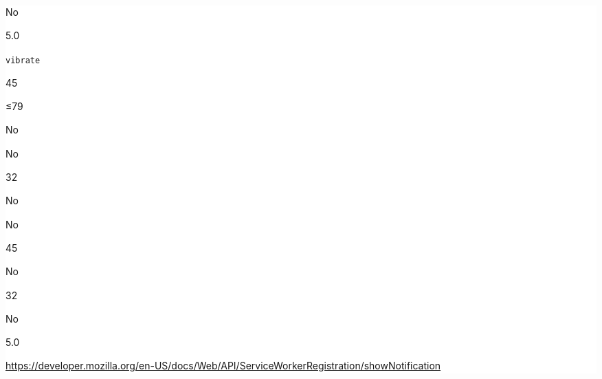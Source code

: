 No

5.0

`vibrate`

45

≤79

No

No

32

No

No

45

No

32

No

5.0

<a href="https://developer.mozilla.org/en-US/docs/Web/API/ServiceWorkerRegistration/showNotification" class="_attribution-link">https://developer.mozilla.org/en-US/docs/Web/API/ServiceWorkerRegistration/showNotification</a>
